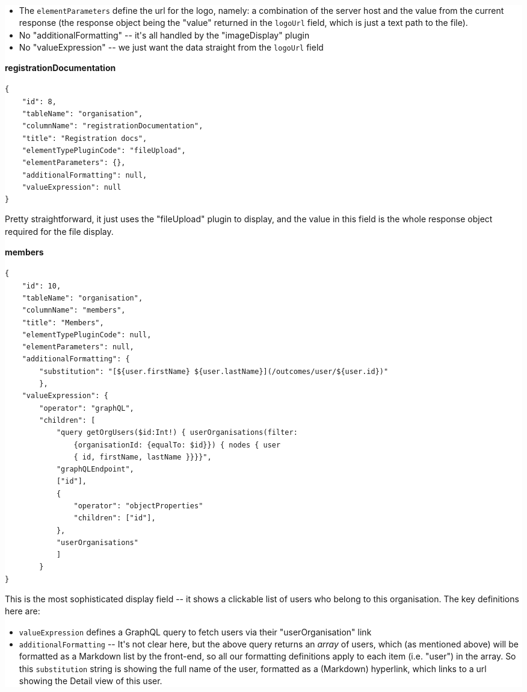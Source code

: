 - The `elementParameters` define the url for the logo, namely: a combination of the server host and the value from the current response (the response object being the "value" returned in the `logoUrl` field, which is just a text path to the file).
- No "additionalFormatting" -- it's all handled by the "imageDisplay" plugin
- No "valueExpression" -- we just want the data straight from the `logoUrl` field

**registrationDocumentation**

```
{
    "id": 8,
    "tableName": "organisation",
    "columnName": "registrationDocumentation",
    "title": "Registration docs",
    "elementTypePluginCode": "fileUpload",
    "elementParameters": {},
    "additionalFormatting": null,
    "valueExpression": null
}
```
Pretty straightforward, it just uses the "fileUpload" plugin to display, and the value in this field is the whole response object required for the file display.

**members**

```
{
    "id": 10,
    "tableName": "organisation",
    "columnName": "members",
    "title": "Members",
    "elementTypePluginCode": null,
    "elementParameters": null,
    "additionalFormatting": {
        "substitution": "[${user.firstName} ${user.lastName}](/outcomes/user/${user.id})"
        },
    "valueExpression": {
        "operator": "graphQL",
        "children": [
            "query getOrgUsers($id:Int!) { userOrganisations(filter: 
                {organisationId: {equalTo: $id}}) { nodes { user 
                { id, firstName, lastName }}}}",
            "graphQLEndpoint",
            ["id"],
            {
                "operator": "objectProperties"
                "children": ["id"],
            },
            "userOrganisations"
            ] 
        }
}
```
This is the most sophisticated display field -- it shows a clickable list of users who belong to this organisation. The key definitions here are:
- `valueExpression` defines a GraphQL query to fetch users via their "userOrganisation" link
- `additionalFormatting` -- It's not clear here, but the above query returns an *array* of users, which (as mentioned above) will be formatted as a Markdown list by the front-end, so all our formatting definitions apply to each item (i.e. "user") in the array. So this `substitution` string is showing the full name of the user, formatted as a (Markdown) hyperlink, which links to a url showing the Detail view of this user.
